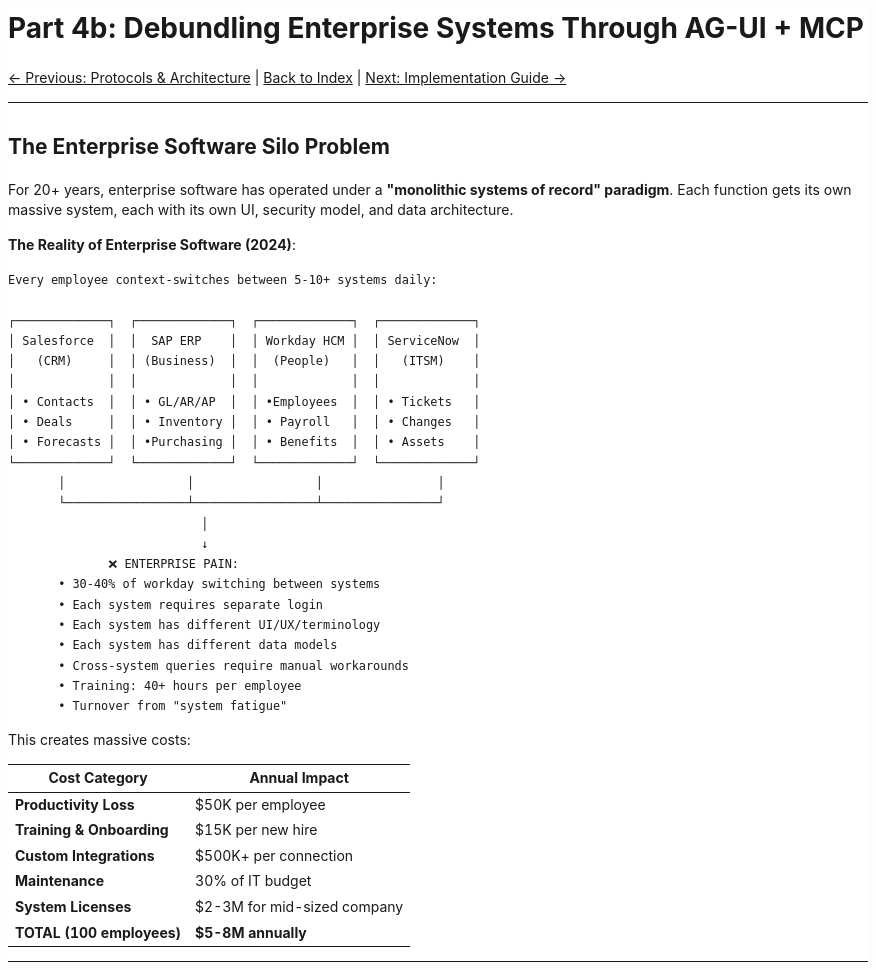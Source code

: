 # Part 4b: Debundling Enterprise Systems Through AG-UI + MCP

[← Previous: Protocols & Architecture](./04-protocols-architecture.md) | [Back to Index](./README.md) | [Next: Implementation Guide →](./05-implementation.md)

---

## The Enterprise Software Silo Problem

For 20+ years, enterprise software has operated under a **"monolithic systems of record" paradigm**. Each function gets its own massive system, each with its own UI, security model, and data architecture.

**The Reality of Enterprise Software (2024)**:

```text
Every employee context-switches between 5-10+ systems daily:

┌─────────────┐  ┌─────────────┐  ┌─────────────┐  ┌─────────────┐
│ Salesforce  │  │  SAP ERP    │  │ Workday HCM │  │ ServiceNow  │
│   (CRM)     │  │ (Business)  │  │  (People)   │  │   (ITSM)    │
│             │  │             │  │             │  │             │
│ • Contacts  │  │ • GL/AR/AP  │  │ •Employees  │  │ • Tickets   │
│ • Deals     │  │ • Inventory │  │ • Payroll   │  │ • Changes   │
│ • Forecasts │  │ •Purchasing │  │ • Benefits  │  │ • Assets    │
└─────────────┘  └─────────────┘  └─────────────┘  └─────────────┘
       │                 │                 │                │
       └─────────────────┴─────────────────┴────────────────┘
                           │
                           ↓
              ❌ ENTERPRISE PAIN:
       • 30-40% of workday switching between systems
       • Each system requires separate login
       • Each system has different UI/UX/terminology
       • Each system has different data models
       • Cross-system queries require manual workarounds
       • Training: 40+ hours per employee
       • Turnover from "system fatigue"
```

This creates massive costs:

| Cost Category | Annual Impact |
|---------------|-------------|
| **Productivity Loss** | $50K per employee |
| **Training & Onboarding** | $15K per new hire |
| **Custom Integrations** | $500K+ per connection |
| **Maintenance** | 30% of IT budget |
| **System Licenses** | $2-3M for mid-sized company |
| **TOTAL (100 employees)** | **$5-8M annually** |

---